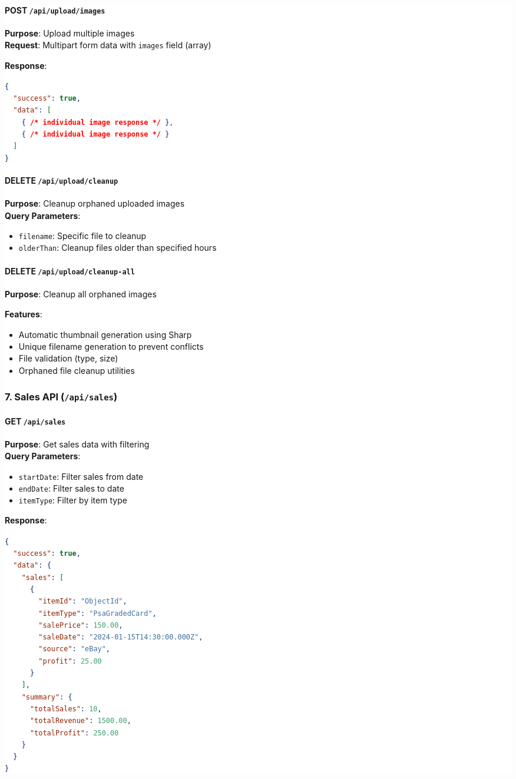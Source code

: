 #### POST `/api/upload/images`
**Purpose**: Upload multiple images  
**Request**: Multipart form data with `images` field (array)

**Response**:
```json
{
  "success": true,
  "data": [
    { /* individual image response */ },
    { /* individual image response */ }
  ]
}
```

#### DELETE `/api/upload/cleanup`
**Purpose**: Cleanup orphaned uploaded images  
**Query Parameters**:
- `filename`: Specific file to cleanup
- `olderThan`: Cleanup files older than specified hours

#### DELETE `/api/upload/cleanup-all`
**Purpose**: Cleanup all orphaned images

**Features**:
- Automatic thumbnail generation using Sharp
- Unique filename generation to prevent conflicts
- File validation (type, size)
- Orphaned file cleanup utilities

### 7. Sales API (`/api/sales`)

#### GET `/api/sales`
**Purpose**: Get sales data with filtering  
**Query Parameters**:
- `startDate`: Filter sales from date
- `endDate`: Filter sales to date
- `itemType`: Filter by item type

**Response**:
```json
{
  "success": true,
  "data": {
    "sales": [
      {
        "itemId": "ObjectId",
        "itemType": "PsaGradedCard",
        "salePrice": 150.00,
        "saleDate": "2024-01-15T14:30:00.000Z",
        "source": "eBay",
        "profit": 25.00
      }
    ],
    "summary": {
      "totalSales": 10,
      "totalRevenue": 1500.00,
      "totalProfit": 250.00
    }
  }
}
```
